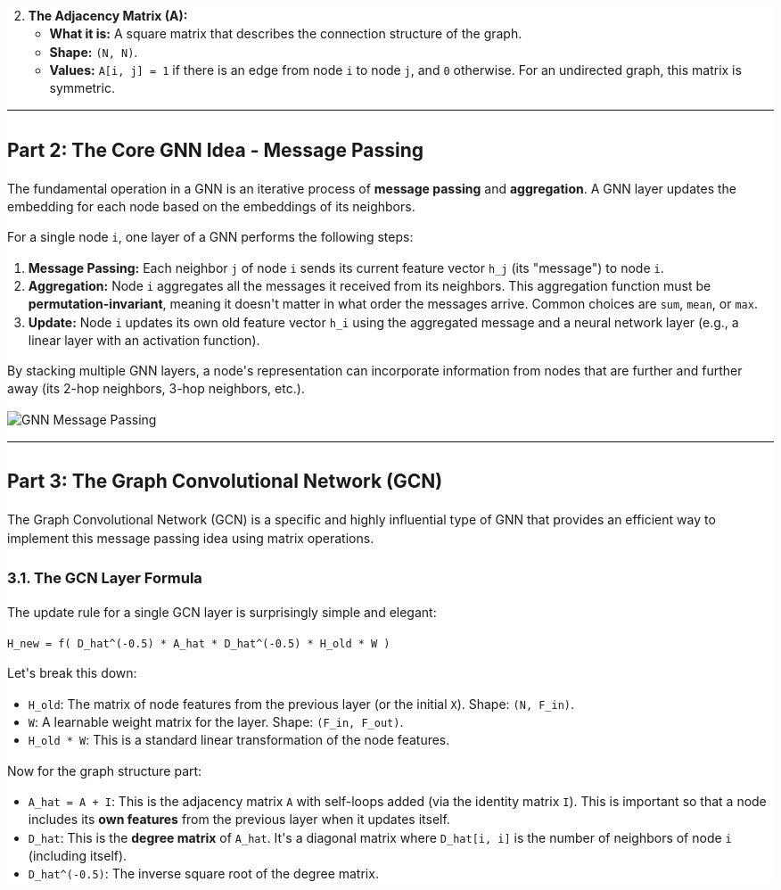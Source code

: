 2.  **The Adjacency Matrix (A):**
    *   **What it is:** A square matrix that describes the connection structure of the graph.
    *   **Shape:** `(N, N)`.
    *   **Values:** `A[i, j] = 1` if there is an edge from node `i` to node `j`, and `0` otherwise. For an undirected graph, this matrix is symmetric.

---

## Part 2: The Core GNN Idea - Message Passing

The fundamental operation in a GNN is an iterative process of **message passing** and **aggregation**. A GNN layer updates the embedding for each node based on the embeddings of its neighbors.

For a single node `i`, one layer of a GNN performs the following steps:

1.  **Message Passing:** Each neighbor `j` of node `i` sends its current feature vector `h_j` (its "message") to node `i`.
2.  **Aggregation:** Node `i` aggregates all the messages it received from its neighbors. This aggregation function must be **permutation-invariant**, meaning it doesn't matter in what order the messages arrive. Common choices are `sum`, `mean`, or `max`.
3.  **Update:** Node `i` updates its own old feature vector `h_i` using the aggregated message and a neural network layer (e.g., a linear layer with an activation function).

By stacking multiple GNN layers, a node's representation can incorporate information from nodes that are further and further away (its 2-hop neighbors, 3-hop neighbors, etc.).

![GNN Message Passing](https://i.imgur.com/xG5h3XF.png)

---

## Part 3: The Graph Convolutional Network (GCN)

The Graph Convolutional Network (GCN) is a specific and highly influential type of GNN that provides an efficient way to implement this message passing idea using matrix operations.

### 3.1. The GCN Layer Formula

The update rule for a single GCN layer is surprisingly simple and elegant:

`H_new = f( D_hat^(-0.5) * A_hat * D_hat^(-0.5) * H_old * W )`

Let's break this down:

*   `H_old`: The matrix of node features from the previous layer (or the initial `X`). Shape: `(N, F_in)`.
*   `W`: A learnable weight matrix for the layer. Shape: `(F_in, F_out)`.
*   `H_old * W`: This is a standard linear transformation of the node features.

Now for the graph structure part:
*   `A_hat = A + I`: This is the adjacency matrix `A` with self-loops added (via the identity matrix `I`). This is important so that a node includes its **own features** from the previous layer when it updates itself.
*   `D_hat`: This is the **degree matrix** of `A_hat`. It's a diagonal matrix where `D_hat[i, i]` is the number of neighbors of node `i` (including itself).
*   `D_hat^(-0.5)`: The inverse square root of the degree matrix.
